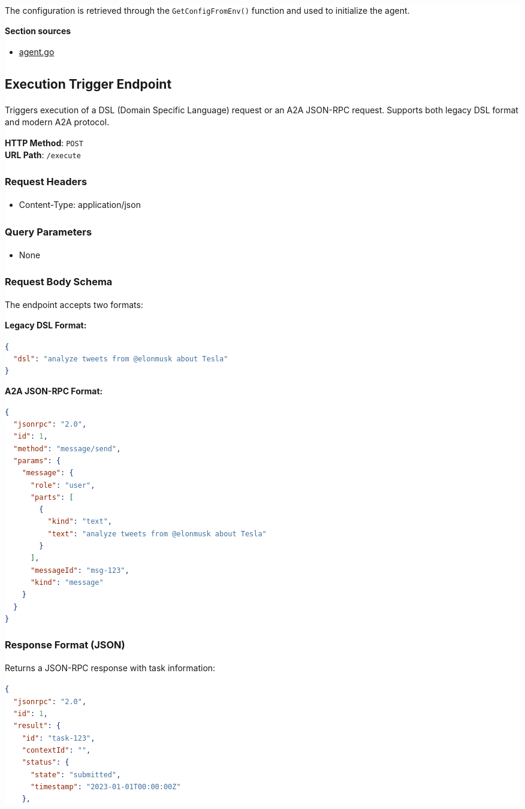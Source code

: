 The configuration is retrieved through the `GetConfigFromEnv()` function and used to initialize the agent.

**Section sources**
- [agent.go](file://internal/agent/agent.go#L325-L357)

## Execution Trigger Endpoint

Triggers execution of a DSL (Domain Specific Language) request or an A2A JSON-RPC request. Supports both legacy DSL format and modern A2A protocol.

**HTTP Method**: `POST`  
**URL Path**: `/execute`

### Request Headers
- Content-Type: application/json

### Query Parameters
- None

### Request Body Schema
The endpoint accepts two formats:

**Legacy DSL Format:**
```json
{
  "dsl": "analyze tweets from @elonmusk about Tesla"
}
```

**A2A JSON-RPC Format:**
```json
{
  "jsonrpc": "2.0",
  "id": 1,
  "method": "message/send",
  "params": {
    "message": {
      "role": "user",
      "parts": [
        {
          "kind": "text",
          "text": "analyze tweets from @elonmusk about Tesla"
        }
      ],
      "messageId": "msg-123",
      "kind": "message"
    }
  }
}
```

### Response Format (JSON)
Returns a JSON-RPC response with task information:
```json
{
  "jsonrpc": "2.0",
  "id": 1,
  "result": {
    "id": "task-123",
    "contextId": "",
    "status": {
      "state": "submitted",
      "timestamp": "2023-01-01T00:00:00Z"
    },
```
